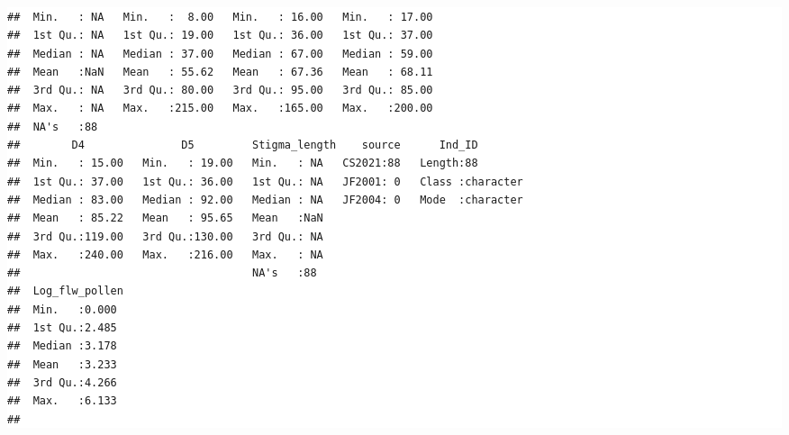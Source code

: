     ##  Min.   : NA   Min.   :  8.00   Min.   : 16.00   Min.   : 17.00  
    ##  1st Qu.: NA   1st Qu.: 19.00   1st Qu.: 36.00   1st Qu.: 37.00  
    ##  Median : NA   Median : 37.00   Median : 67.00   Median : 59.00  
    ##  Mean   :NaN   Mean   : 55.62   Mean   : 67.36   Mean   : 68.11  
    ##  3rd Qu.: NA   3rd Qu.: 80.00   3rd Qu.: 95.00   3rd Qu.: 85.00  
    ##  Max.   : NA   Max.   :215.00   Max.   :165.00   Max.   :200.00  
    ##  NA's   :88                                                      
    ##        D4               D5         Stigma_length    source      Ind_ID         
    ##  Min.   : 15.00   Min.   : 19.00   Min.   : NA   CS2021:88   Length:88         
    ##  1st Qu.: 37.00   1st Qu.: 36.00   1st Qu.: NA   JF2001: 0   Class :character  
    ##  Median : 83.00   Median : 92.00   Median : NA   JF2004: 0   Mode  :character  
    ##  Mean   : 85.22   Mean   : 95.65   Mean   :NaN                                 
    ##  3rd Qu.:119.00   3rd Qu.:130.00   3rd Qu.: NA                                 
    ##  Max.   :240.00   Max.   :216.00   Max.   : NA                                 
    ##                                    NA's   :88                                  
    ##  Log_flw_pollen 
    ##  Min.   :0.000  
    ##  1st Qu.:2.485  
    ##  Median :3.178  
    ##  Mean   :3.233  
    ##  3rd Qu.:4.266  
    ##  Max.   :6.133  
    ## 
